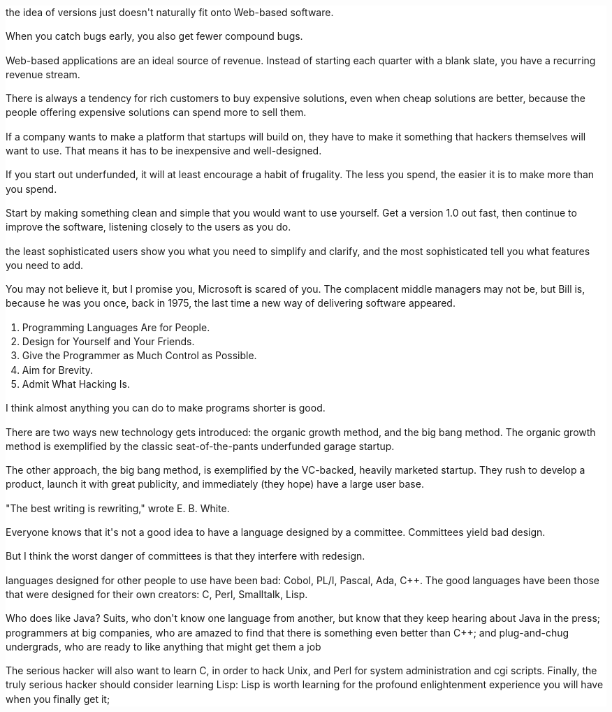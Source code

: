 the idea of versions just doesn't naturally fit onto Web-based software.

When you catch bugs early, you also get fewer compound bugs.

Web-based applications are an ideal source of revenue. Instead of starting each quarter with a blank slate, you have a recurring revenue stream.

There is always a tendency for rich customers to buy expensive solutions, even when cheap solutions are better, because the people offering expensive solutions can spend more to sell them.

If a company wants to make a platform that startups will build on, they have to make it something that hackers themselves will want to use. That means it has to be inexpensive and well-designed.

If you start out underfunded, it will at least encourage a habit of frugality. The less you spend, the easier it is to make more than you spend.

Start by making something clean and simple that you would want to use yourself. Get a version 1.0 out fast, then continue to improve the software, listening closely to the users as you do.

the least sophisticated users show you what you need to simplify and clarify, and the most sophisticated tell you what features you need to add.

You may not believe it, but I promise you, Microsoft is scared of you. The complacent middle managers may not be, but Bill is, because he was you once, back in 1975, the last time a new way of delivering software appeared.

1. Programming Languages Are for People.
2. Design for Yourself and Your Friends.
3. Give the Programmer as Much Control as Possible.
4. Aim for Brevity.
5. Admit What Hacking Is.

I think almost anything you can do to make programs shorter is good.

There are two ways new technology gets introduced: the organic growth method, and the big bang method. The organic growth method is exemplified by the classic seat-of-the-pants underfunded garage startup.

The other approach, the big bang method, is exemplified by the VC-backed, heavily marketed startup. They rush to develop a product, launch it with great publicity, and immediately (they hope) have a large user base.

"The best writing is rewriting," wrote E. B. White.

Everyone knows that it's not a good idea to have a language designed by a committee. Committees yield bad design.

But I think the worst danger of committees is that they interfere with redesign.

languages designed for other people to use have been bad: Cobol, PL/I, Pascal, Ada, C++. The good languages have been those that were designed for their own creators: C, Perl, Smalltalk, Lisp.

Who does like Java? Suits, who don't know one language from another, but know that they keep hearing about Java in the press; programmers at big companies, who are amazed to find that there is something even better than C++; and plug-and-chug undergrads, who are ready to like anything that might get them a job

The serious hacker will also want to learn C, in order to hack Unix, and Perl for system administration and cgi scripts. Finally, the truly serious hacker should consider learning Lisp: Lisp is worth learning for the profound enlightenment experience you will have when you finally get it;
